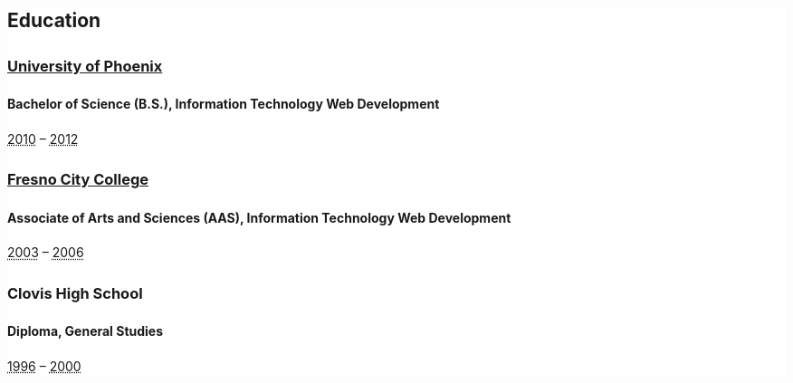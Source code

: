 <div class="section subsection-reorder summary-education" id="profile-education" style="display:block">
<div class="header">
<h2>
Education
</h2>
</div>
<div class="content vcalendar">
<div>
<div class="position  first education vevent vcard" id="128135153">
<h3 class="summary fn org">
<a href="/edu/university-of-phoenix-17787">University of Phoenix</a>
</h3>
<h4 class="details-education">
<span class="degree">Bachelor of Science (B.S.)</span>,
<span class="major">
Information Technology Web Development </span>
</h4>
<p class="period">
<abbr class="dtstart" title="2010-01-01">2010</abbr> – <abbr class="dtend" title="2012-12-31">2012</abbr>
</p>
<p class=" desc details-education">
</p>
</div>
<div class="position  education vevent vcard" id="44317278">
<h3 class="summary fn org">
<a href="/edu/fresno-city-college-21286">Fresno City College</a>
</h3>
<h4 class="details-education">
<span class="degree">Associate of Arts and Sciences (AAS)</span>,
<span class="major">
Information Technology Web Development </span>
</h4>
<p class="period">
<abbr class="dtstart" title="2003-01-01">2003</abbr> – <abbr class="dtend" title="2006-12-31">2006</abbr>
</p>
<p class=" desc details-education">
</p>
</div>
<div class="position  education vevent vcard" id="139668635">
<h3 class="summary fn org">
Clovis High School
</h3>
<h4 class="details-education">
<span class="degree">Diploma</span>,
<span class="major">
General Studies </span>
</h4>
<p class="period">
<abbr class="dtstart" title="1996-01-01">1996</abbr> – <abbr class="dtend" title="2000-12-31">2000</abbr>
</p>
<p class=" desc details-education">
</p>
</div>
</div>
</div>
</div>


</div>
